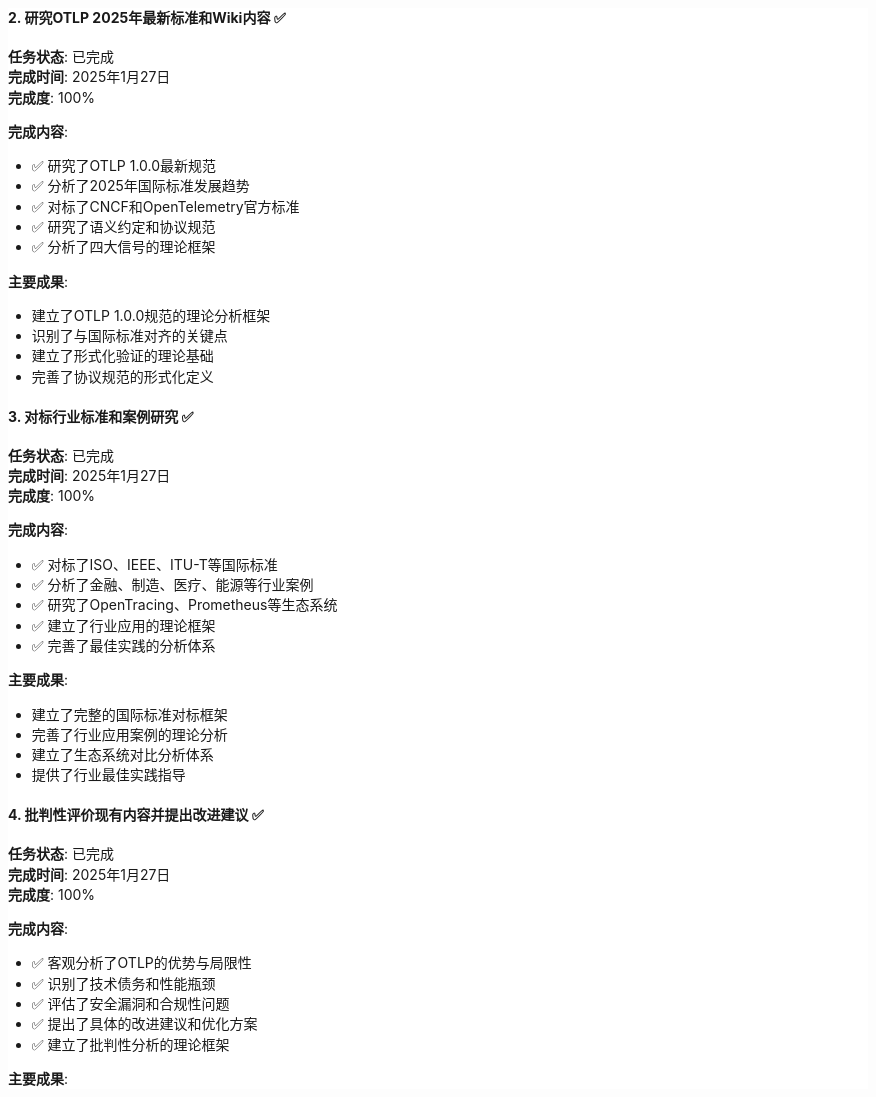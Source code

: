 #### 2. 研究OTLP 2025年最新标准和Wiki内容 ✅

**任务状态**: 已完成  
**完成时间**: 2025年1月27日  
**完成度**: 100%

**完成内容**:

- ✅ 研究了OTLP 1.0.0最新规范
- ✅ 分析了2025年国际标准发展趋势
- ✅ 对标了CNCF和OpenTelemetry官方标准
- ✅ 研究了语义约定和协议规范
- ✅ 分析了四大信号的理论框架

**主要成果**:

- 建立了OTLP 1.0.0规范的理论分析框架
- 识别了与国际标准对齐的关键点
- 建立了形式化验证的理论基础
- 完善了协议规范的形式化定义

#### 3. 对标行业标准和案例研究 ✅

**任务状态**: 已完成  
**完成时间**: 2025年1月27日  
**完成度**: 100%

**完成内容**:

- ✅ 对标了ISO、IEEE、ITU-T等国际标准
- ✅ 分析了金融、制造、医疗、能源等行业案例
- ✅ 研究了OpenTracing、Prometheus等生态系统
- ✅ 建立了行业应用的理论框架
- ✅ 完善了最佳实践的分析体系

**主要成果**:

- 建立了完整的国际标准对标框架
- 完善了行业应用案例的理论分析
- 建立了生态系统对比分析体系
- 提供了行业最佳实践指导

#### 4. 批判性评价现有内容并提出改进建议 ✅

**任务状态**: 已完成  
**完成时间**: 2025年1月27日  
**完成度**: 100%

**完成内容**:

- ✅ 客观分析了OTLP的优势与局限性
- ✅ 识别了技术债务和性能瓶颈
- ✅ 评估了安全漏洞和合规性问题
- ✅ 提出了具体的改进建议和优化方案
- ✅ 建立了批判性分析的理论框架

**主要成果**:
